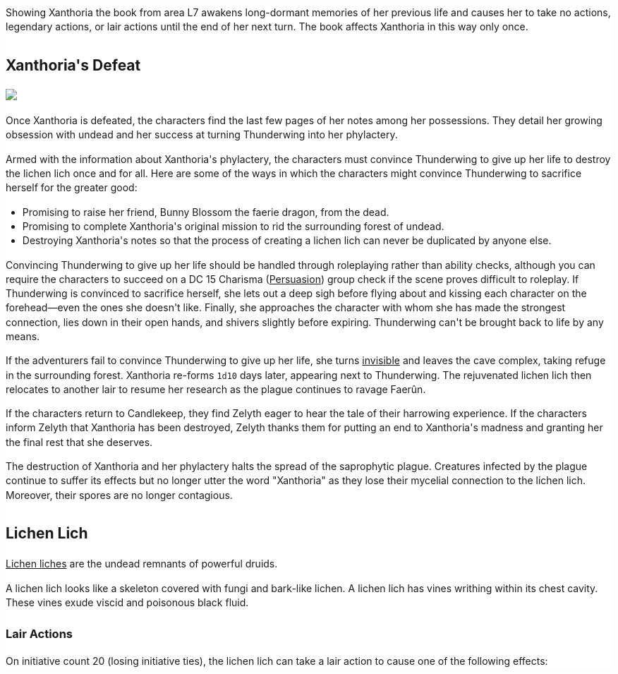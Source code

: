 Showing Xanthoria the book from area L7 awakens long-dormant memories of her previous life and causes her to take no actions, legendary actions, or lair actions until the end of her next turn. The book affects Xanthoria in this way only once.

## Xanthoria's Defeat

![](https://raw.githubusercontent.com/5etools-mirror-3/5etools-img/main/adventure/CM/147-18-004.lichen-lich.webp#center)

Once Xanthoria is defeated, the characters find the last few pages of her notes among her possessions. They detail her growing obsession with undead and her success at turning Thunderwing into her phylactery.

Armed with the information about Xanthoria's phylactery, the characters must convince Thunderwing to give up her life to destroy the lichen lich once and for all. Here are some of the ways in which the characters might convince Thunderwing to sacrifice herself for the greater good:

- Promising to raise her friend, Bunny Blossom the faerie dragon, from the dead.  
- Promising to complete Xanthoria's original mission to rid the surrounding forest of undead.  
- Destroying Xanthoria's notes so that the process of creating a lichen lich can never be duplicated by anyone else.  

Convincing Thunderwing to give up her life should be handled through roleplaying rather than ability checks, although you can require the characters to succeed on a DC 15 Charisma ([Persuasion](Mechanics/Rules/skills.md#Persuasion)) group check if the scene proves difficult to roleplay. If Thunderwing is convinced to sacrifice herself, she lets out a deep sigh before flying about and kissing each character on the forehead—even the ones she doesn't like. Finally, she approaches the character with whom she has made the strongest connection, lies down in their open hands, and shivers slightly before expiring. Thunderwing can't be brought back to life by any means.

If the adventurers fail to convince Thunderwing to give up her life, she turns [invisible](Mechanics/Rules/conditions.md#Invisible) and leaves the cave complex, taking refuge in the surrounding forest. Xanthoria re-forms `1d10` days later, appearing next to Thunderwing. The rejuvenated lichen lich then relocates to another lair to resume her research as the plague continues to ravage Faerûn.

If the characters return to Candlekeep, they find Zelyth eager to hear the tale of their harrowing experience. If the characters inform Zelyth that Xanthoria has been destroyed, Zelyth thanks them for putting an end to Xanthoria's madness and granting her the final rest that she deserves.

The destruction of Xanthoria and her phylactery halts the spread of the saprophytic plague. Creatures infected by the plague continue to suffer its effects but no longer utter the word "Xanthoria" as they lose their mycelial connection to the lichen lich. Moreover, their spores are no longer contagious.

## Lichen Lich

[Lichen liches](Mechanics/bestiary/undead/lichen-lich-cm.md) are the undead remnants of powerful druids.

A lichen lich looks like a skeleton covered with fungi and bark-like lichen. A lichen lich has vines writhing within its chest cavity. These vines exude viscid and poisonous black fluid.

### Lair Actions

On initiative count 20 (losing initiative ties), the lichen lich can take a lair action to cause one of the following effects:
